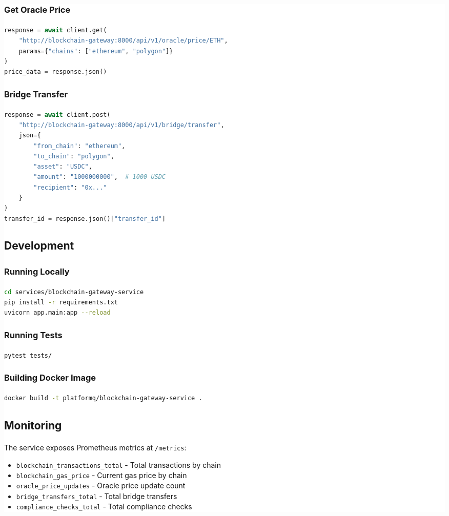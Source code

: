 ### Get Oracle Price
```python
response = await client.get(
    "http://blockchain-gateway:8000/api/v1/oracle/price/ETH",
    params={"chains": ["ethereum", "polygon"]}
)
price_data = response.json()
```

### Bridge Transfer
```python
response = await client.post(
    "http://blockchain-gateway:8000/api/v1/bridge/transfer",
    json={
        "from_chain": "ethereum",
        "to_chain": "polygon",
        "asset": "USDC",
        "amount": "1000000000",  # 1000 USDC
        "recipient": "0x..."
    }
)
transfer_id = response.json()["transfer_id"]
```

## Development

### Running Locally
```bash
cd services/blockchain-gateway-service
pip install -r requirements.txt
uvicorn app.main:app --reload
```

### Running Tests
```bash
pytest tests/
```

### Building Docker Image
```bash
docker build -t platformq/blockchain-gateway-service .
```

## Monitoring

The service exposes Prometheus metrics at `/metrics`:

- `blockchain_transactions_total` - Total transactions by chain
- `blockchain_gas_price` - Current gas price by chain
- `oracle_price_updates` - Oracle price update count
- `bridge_transfers_total` - Total bridge transfers
- `compliance_checks_total` - Total compliance checks
